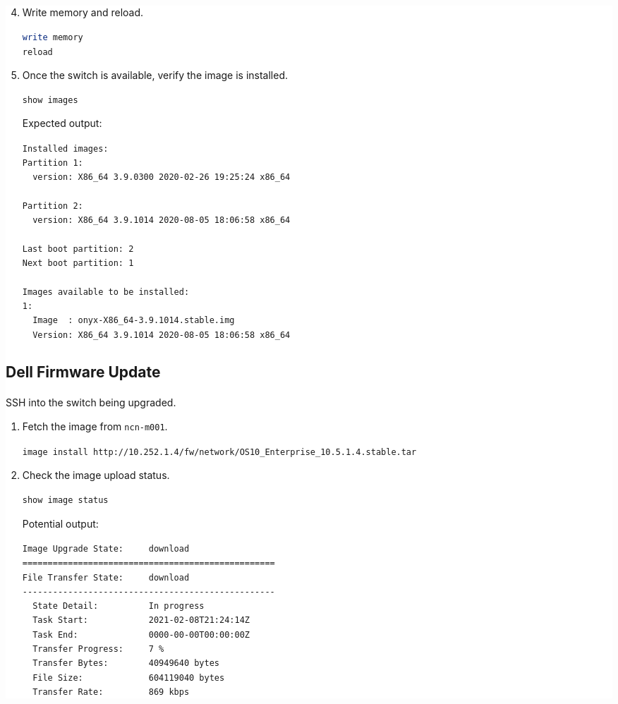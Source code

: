 4. Write memory and reload.

   ```bash
   write memory
   reload
   ```

5. Once the switch is available, verify the image is installed.

   ```bash
   show images
   ```

   Expected output:

   ```text
   Installed images:
   Partition 1:
     version: X86_64 3.9.0300 2020-02-26 19:25:24 x86_64

   Partition 2:
     version: X86_64 3.9.1014 2020-08-05 18:06:58 x86_64

   Last boot partition: 2
   Next boot partition: 1

   Images available to be installed:
   1:
     Image  : onyx-X86_64-3.9.1014.stable.img
     Version: X86_64 3.9.1014 2020-08-05 18:06:58 x86_64
   ```

## Dell Firmware Update

SSH into the switch being upgraded.

1. Fetch the image from `ncn-m001`.

   ```bash
   image install http://10.252.1.4/fw/network/OS10_Enterprise_10.5.1.4.stable.tar
   ```

2. Check the image upload status.

   ```bash
   show image status
   ```

   Potential output:

   ```text
   Image Upgrade State:     download
   ==================================================
   File Transfer State:     download
   --------------------------------------------------
     State Detail:          In progress
     Task Start:            2021-02-08T21:24:14Z
     Task End:              0000-00-00T00:00:00Z
     Transfer Progress:     7 %
     Transfer Bytes:        40949640 bytes
     File Size:             604119040 bytes
     Transfer Rate:         869 kbps
   ```
